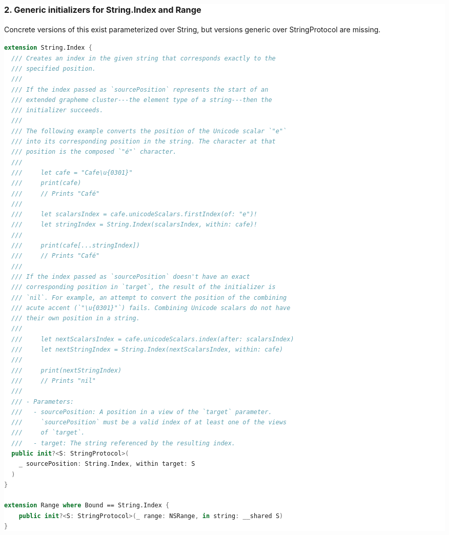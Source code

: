 ### 2. Generic initializers for String.Index and Range

Concrete versions of this exist parameterized over String, but versions generic over StringProtocol are missing.

```swift
extension String.Index {
  /// Creates an index in the given string that corresponds exactly to the
  /// specified position.
  ///
  /// If the index passed as `sourcePosition` represents the start of an
  /// extended grapheme cluster---the element type of a string---then the
  /// initializer succeeds.
  ///
  /// The following example converts the position of the Unicode scalar `"e"`
  /// into its corresponding position in the string. The character at that
  /// position is the composed `"é"` character.
  ///
  ///     let cafe = "Cafe\u{0301}"
  ///     print(cafe)
  ///     // Prints "Café"
  ///
  ///     let scalarsIndex = cafe.unicodeScalars.firstIndex(of: "e")!
  ///     let stringIndex = String.Index(scalarsIndex, within: cafe)!
  ///
  ///     print(cafe[...stringIndex])
  ///     // Prints "Café"
  ///
  /// If the index passed as `sourcePosition` doesn't have an exact
  /// corresponding position in `target`, the result of the initializer is
  /// `nil`. For example, an attempt to convert the position of the combining
  /// acute accent (`"\u{0301}"`) fails. Combining Unicode scalars do not have
  /// their own position in a string.
  ///
  ///     let nextScalarsIndex = cafe.unicodeScalars.index(after: scalarsIndex)
  ///     let nextStringIndex = String.Index(nextScalarsIndex, within: cafe)
  ///
  ///     print(nextStringIndex)
  ///     // Prints "nil"
  ///
  /// - Parameters:
  ///   - sourcePosition: A position in a view of the `target` parameter.
  ///     `sourcePosition` must be a valid index of at least one of the views
  ///     of `target`.
  ///   - target: The string referenced by the resulting index.
  public init?<S: StringProtocol>(
    _ sourcePosition: String.Index, within target: S
  )
}

extension Range where Bound == String.Index {
    public init?<S: StringProtocol>(_ range: NSRange, in string: __shared S)
}
```
